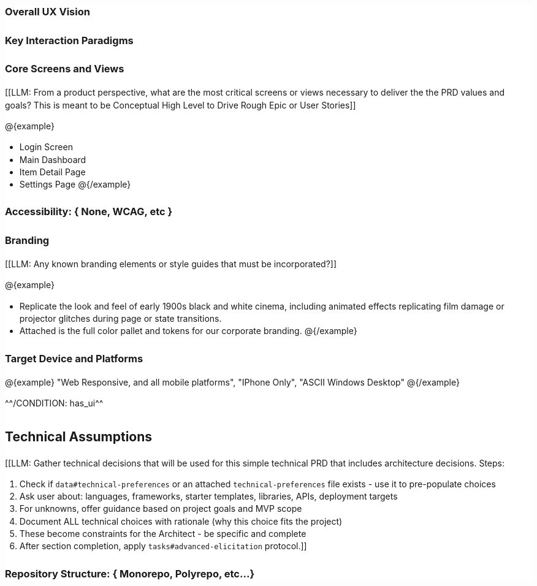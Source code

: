 ### Overall UX Vision

### Key Interaction Paradigms

### Core Screens and Views

[[LLM: From a product perspective, what are the most critical screens or views necessary to deliver the the PRD values and goals? This is meant to be Conceptual High Level to Drive Rough Epic or User Stories]]

@{example}

- Login Screen
- Main Dashboard
- Item Detail Page
- Settings Page
  @{/example}

### Accessibility: { None, WCAG, etc }

### Branding

[[LLM: Any known branding elements or style guides that must be incorporated?]]

@{example}

- Replicate the look and feel of early 1900s black and white cinema, including animated effects replicating film damage or projector glitches during page or state transitions.
- Attached is the full color pallet and tokens for our corporate branding.
  @{/example}

### Target Device and Platforms

@{example}
"Web Responsive, and all mobile platforms", "IPhone Only", "ASCII Windows Desktop"
@{/example}

^^/CONDITION: has_ui^^

## Technical Assumptions

[[LLM: Gather technical decisions that will be used for this simple technical PRD that includes architecture decisions. Steps:

1. Check if `data#technical-preferences` or an attached `technical-preferences` file exists - use it to pre-populate choices
2. Ask user about: languages, frameworks, starter templates, libraries, APIs, deployment targets
3. For unknowns, offer guidance based on project goals and MVP scope
4. Document ALL technical choices with rationale (why this choice fits the project)
5. These become constraints for the Architect - be specific and complete
6. After section completion, apply `tasks#advanced-elicitation` protocol.]]

### Repository Structure: { Monorepo, Polyrepo, etc...}
